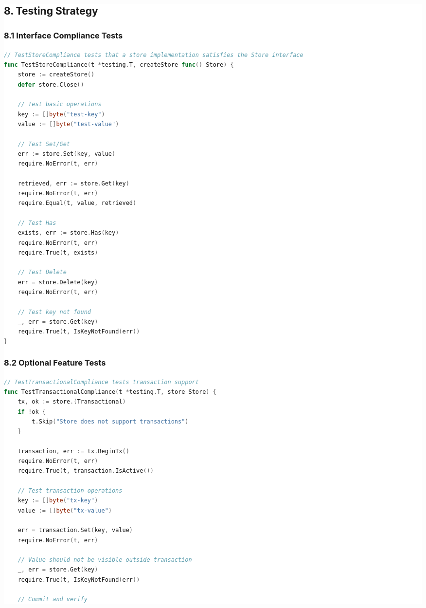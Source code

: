 ## 8. Testing Strategy

### 8.1 Interface Compliance Tests

```go
// TestStoreCompliance tests that a store implementation satisfies the Store interface
func TestStoreCompliance(t *testing.T, createStore func() Store) {
    store := createStore()
    defer store.Close()
    
    // Test basic operations
    key := []byte("test-key")
    value := []byte("test-value")
    
    // Test Set/Get
    err := store.Set(key, value)
    require.NoError(t, err)
    
    retrieved, err := store.Get(key)
    require.NoError(t, err)
    require.Equal(t, value, retrieved)
    
    // Test Has
    exists, err := store.Has(key)
    require.NoError(t, err)
    require.True(t, exists)
    
    // Test Delete
    err = store.Delete(key)
    require.NoError(t, err)
    
    // Test key not found
    _, err = store.Get(key)
    require.True(t, IsKeyNotFound(err))
}
```

### 8.2 Optional Feature Tests

```go
// TestTransactionalCompliance tests transaction support
func TestTransactionalCompliance(t *testing.T, store Store) {
    tx, ok := store.(Transactional)
    if !ok {
        t.Skip("Store does not support transactions")
    }
    
    transaction, err := tx.BeginTx()
    require.NoError(t, err)
    require.True(t, transaction.IsActive())
    
    // Test transaction operations
    key := []byte("tx-key")
    value := []byte("tx-value")
    
    err = transaction.Set(key, value)
    require.NoError(t, err)
    
    // Value should not be visible outside transaction
    _, err = store.Get(key)
    require.True(t, IsKeyNotFound(err))
    
    // Commit and verify
```